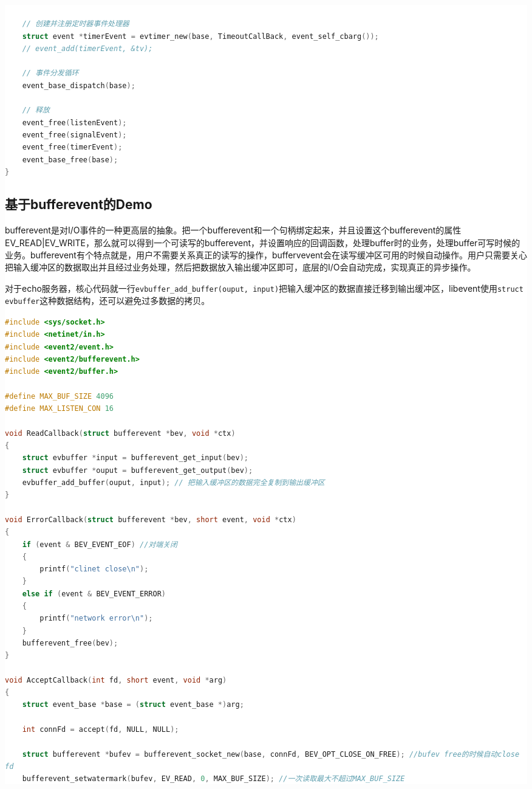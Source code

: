 ```c

    // 创建并注册定时器事件处理器
    struct event *timerEvent = evtimer_new(base, TimeoutCallBack, event_self_cbarg());
    // event_add(timerEvent, &tv);

    // 事件分发循环
    event_base_dispatch(base);

    // 释放
    event_free(listenEvent);
    event_free(signalEvent);
    event_free(timerEvent);
    event_base_free(base);
}
```

## 基于bufferevent的Demo

bufferevent是对I/O事件的一种更高层的抽象。把一个bufferevent和一个句柄绑定起来，并且设置这个bufferevent的属性EV_READ|EV_WRITE，那么就可以得到一个可读写的bufferevent，并设置响应的回调函数，处理buffer时的业务，处理buffer可写时候的业务。bufferevent有个特点就是，用户不需要关系真正的读写的操作，buffervevent会在读写缓冲区可用的时候自动操作。用户只需要关心把输入缓冲区的数据取出并且经过业务处理，然后把数据放入输出缓冲区即可，底层的I/O会自动完成，实现真正的异步操作。

对于echo服务器，核心代码就一行`evbuffer_add_buffer(ouput, input)`把输入缓冲区的数据直接迁移到输出缓冲区，libevent使用`struct evbuffer`这种数据结构，还可以避免过多数据的拷贝。

```c
#include <sys/socket.h>
#include <netinet/in.h>
#include <event2/event.h>
#include <event2/bufferevent.h>
#include <event2/buffer.h>

#define MAX_BUF_SIZE 4096
#define MAX_LISTEN_CON 16

void ReadCallback(struct bufferevent *bev, void *ctx)
{
    struct evbuffer *input = bufferevent_get_input(bev);
    struct evbuffer *ouput = bufferevent_get_output(bev);
    evbuffer_add_buffer(ouput, input); // 把输入缓冲区的数据完全复制到输出缓冲区
}

void ErrorCallback(struct bufferevent *bev, short event, void *ctx)
{
    if (event & BEV_EVENT_EOF) //对端关闭
    {
        printf("clinet close\n");
    }
    else if (event & BEV_EVENT_ERROR)
    {
        printf("network error\n");
    }
    bufferevent_free(bev);
}

void AcceptCallback(int fd, short event, void *arg)
{
    struct event_base *base = (struct event_base *)arg;

    int connFd = accept(fd, NULL, NULL);

    struct bufferevent *bufev = bufferevent_socket_new(base, connFd, BEV_OPT_CLOSE_ON_FREE); //bufev free的时候自动close fd
    bufferevent_setwatermark(bufev, EV_READ, 0, MAX_BUF_SIZE); //一次读取最大不超过MAX_BUF_SIZE
```